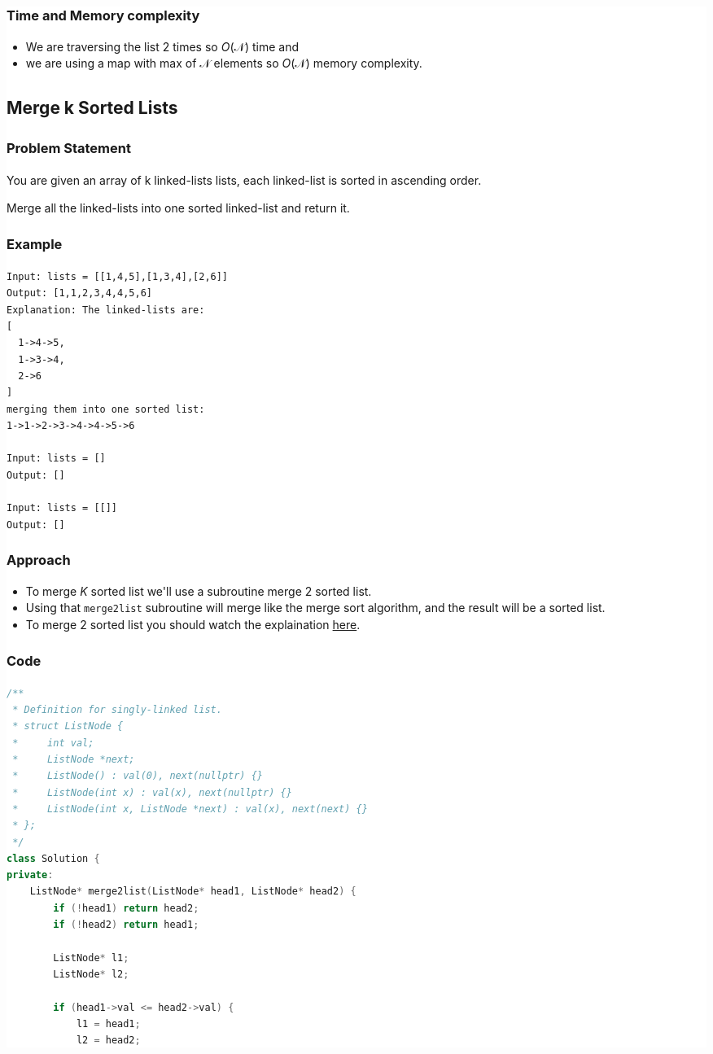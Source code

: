 ### Time and Memory complexity
- We are traversing the list 2 times so $O(\mathcal{N})$ time and
- we are using a map with max of $\mathcal{N}$ elements so $O(\mathcal{N})$ memory complexity.


## Merge k Sorted Lists
### Problem Statement
You are given an array of k linked-lists lists, each linked-list is sorted in ascending order.

Merge all the linked-lists into one sorted linked-list and return it.

### Example
```
Input: lists = [[1,4,5],[1,3,4],[2,6]]
Output: [1,1,2,3,4,4,5,6]
Explanation: The linked-lists are:
[
  1->4->5,
  1->3->4,
  2->6
]
merging them into one sorted list:
1->1->2->3->4->4->5->6

Input: lists = []
Output: []

Input: lists = [[]]
Output: []
```

### Approach
- To merge $K$ sorted list we'll use a subroutine merge $2$ sorted list.
- Using that `merge2list` subroutine will merge like the merge sort algorithm, and the result will be a sorted list.
- To merge 2 sorted list you should watch the explaination [here](https://algorithms.theroyakash.com/LinkedLists/problems/#merge-2-sorted-lists).

### Code
```cpp
/**
 * Definition for singly-linked list.
 * struct ListNode {
 *     int val;
 *     ListNode *next;
 *     ListNode() : val(0), next(nullptr) {}
 *     ListNode(int x) : val(x), next(nullptr) {}
 *     ListNode(int x, ListNode *next) : val(x), next(next) {}
 * };
 */
class Solution {
private:
    ListNode* merge2list(ListNode* head1, ListNode* head2) {
        if (!head1) return head2;
        if (!head2) return head1;
        
        ListNode* l1;
        ListNode* l2;
        
        if (head1->val <= head2->val) {
            l1 = head1;
            l2 = head2;
```